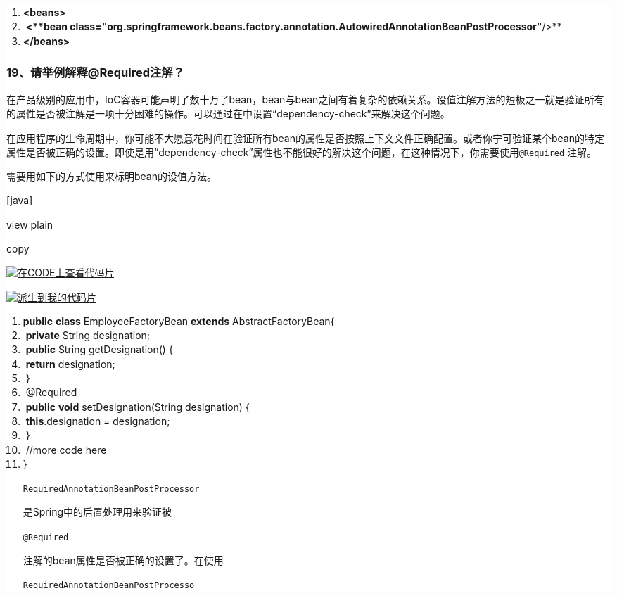 1. **<****beans****>**    
2. ​    **<****bean** class="org.springframework.beans.factory.annotation.AutowiredAnnotationBeanPostProcessor"**/>**    
3. **</****beans****>**    

### 19、请举例解释@Required注解？

在产品级别的应用中，IoC容器可能声明了数十万了bean，bean与bean之间有着复杂的依赖关系。设值注解方法的短板之一就是验证所有的属性是否被注解是一项十分困难的操作。可以通过在<bean>中设置“dependency-check”来解决这个问题。

在应用程序的生命周期中，你可能不大愿意花时间在验证所有bean的属性是否按照上下文文件正确配置。或者你宁可验证某个bean的特定属性是否被正确的设置。即使是用“dependency-check”属性也不能很好的解决这个问题，在这种情况下，你需要使用`@Required` 注解。

需要用如下的方式使用来标明bean的设值方法。



[java]

view plain

copy





[![在CODE上查看代码片](https://code.csdn.net/assets/CODE_ico.png)](https://code.csdn.net/snippets/1869253)

[![派生到我的代码片](https://code.csdn.net/assets/ico_fork.svg)](https://code.csdn.net/snippets/1869253/fork)





1. **public** **class** EmployeeFactoryBean **extends** AbstractFactoryBean<Object>{    
2. ​    **private** String designation;    
3. ​    **public** String getDesignation() {    
4. ​        **return** designation;    
5. ​    }    
6. ​    @Required    
7. ​    **public** **void** setDesignation(String designation) {    
8. ​        **this**.designation = designation;    
9. ​    }    
10. ​    //more code here    
11. }    

```
RequiredAnnotationBeanPostProcessor
```

是Spring中的后置处理用来验证被

```
@Required
```

 注解的bean属性是否被正确的设置了。在使用

```
RequiredAnnotationBeanPostProcesso
```
